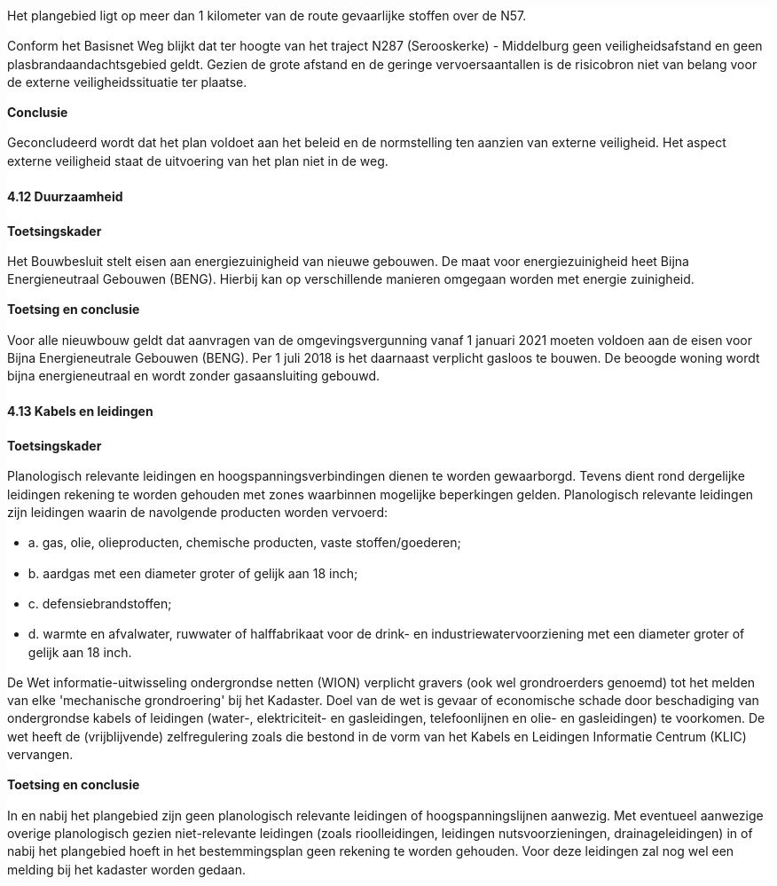 Het plangebied ligt op meer dan 1 kilometer van de route gevaarlijke stoffen over de N57\.

Conform het Basisnet Weg blijkt dat ter hoogte van het traject N287 (Serooskerke) \- Middelburg geen veiligheidsafstand en geen plasbrandaandachtsgebied geldt. Gezien de grote afstand en de geringe vervoersaantallen is de risicobron niet van belang voor de externe veiligheidssituatie ter plaatse.

**Conclusie**

Geconcludeerd wordt dat het plan voldoet aan het beleid en de normstelling ten aanzien van externe veiligheid. Het aspect externe veiligheid staat de uitvoering van het plan niet in de weg.

#### 4\.12 Duurzaamheid

**Toetsingskader**

Het Bouwbesluit stelt eisen aan energiezuinigheid van nieuwe gebouwen. De maat voor energiezuinigheid heet Bijna Energieneutraal Gebouwen (BENG). Hierbij kan op verschillende manieren omgegaan worden met energie zuinigheid.

**Toetsing en conclusie**

Voor alle nieuwbouw geldt dat aanvragen van de omgevingsvergunning vanaf 1 januari 2021 moeten voldoen aan de eisen voor Bijna Energieneutrale Gebouwen (BENG). Per 1 juli 2018 is het daarnaast verplicht gasloos te bouwen. De beoogde woning wordt bijna energieneutraal en wordt zonder gasaansluiting gebouwd.

#### 4\.13 Kabels en leidingen

**Toetsingskader**

Planologisch relevante leidingen en hoogspanningsverbindingen dienen te worden gewaarborgd. Tevens dient rond dergelijke leidingen rekening te worden gehouden met zones waarbinnen mogelijke beperkingen gelden. Planologisch relevante leidingen zijn leidingen waarin de navolgende producten worden vervoerd:

* a. gas, olie, olieproducten, chemische producten, vaste stoffen/goederen;

* b. aardgas met een diameter groter of gelijk aan 18 inch;

* c. defensiebrandstoffen;

* d. warmte en afvalwater, ruwwater of halffabrikaat voor de drink\- en industriewatervoorziening met een diameter groter of gelijk aan 18 inch.

De Wet informatie\-uitwisseling ondergrondse netten (WION) verplicht gravers (ook wel grondroerders genoemd) tot het melden van elke 'mechanische grondroering' bij het Kadaster. Doel van de wet is gevaar of economische schade door beschadiging van ondergrondse kabels of leidingen (water\-, elektriciteit\- en gasleidingen, telefoonlijnen en olie\- en gasleidingen) te voorkomen. De wet heeft de (vrijblijvende) zelfregulering zoals die bestond in de vorm van het Kabels en Leidingen Informatie Centrum (KLIC) vervangen.

**Toetsing en conclusie**

In en nabij het plangebied zijn geen planologisch relevante leidingen of hoogspanningslijnen aanwezig. Met eventueel aanwezige overige planologisch gezien niet\-relevante leidingen (zoals rioolleidingen, leidingen nutsvoorzieningen, drainageleidingen) in of nabij het plangebied hoeft in het bestemmingsplan geen rekening te worden gehouden. Voor deze leidingen zal nog wel een melding bij het kadaster worden gedaan.
